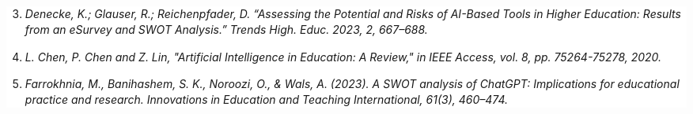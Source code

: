 3. *Denecke, K.; Glauser, R.; Reichenpfader, D. “Assessing the Potential and Risks of AI-Based Tools in Higher Education: Results from an eSurvey and SWOT Analysis.” Trends High. Educ. 2023, 2, 667–688.*

4. *L. Chen, P. Chen and Z. Lin, "Artificial Intelligence in Education: A Review," in IEEE Access, vol. 8, pp. 75264-75278, 2020\.*

5. *Farrokhnia, M., Banihashem, S. K., Noroozi, O., & Wals, A. (2023). A SWOT analysis of ChatGPT: Implications for educational practice and research. Innovations in Education and Teaching International, 61(3), 460–474.*
